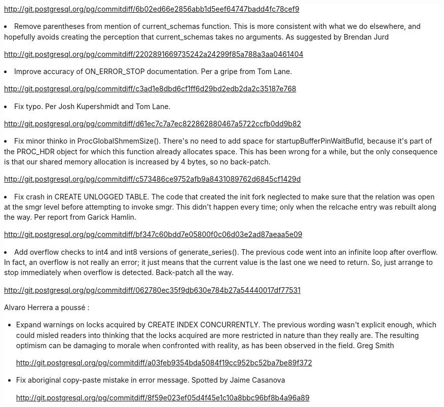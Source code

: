 <a target="_blank" href="http://git.postgresql.org/pg/commitdiff/6b02ed66e2856abb1d5eef64747badd4fc78cef9">http://git.postgresql.org/pg/commitdiff/6b02ed66e2856abb1d5eef64747badd4fc78cef9</a></li>

<li>Remove parentheses from mention of current_schemas function. This is more consistent with what we do elsewhere, and hopefully avoids creating the perception that current_schemas takes no arguments. As suggested by Brendan Jurd 

<a target="_blank" href="http://git.postgresql.org/pg/commitdiff/2202891669735242a24299f85a788a3aa0461404">http://git.postgresql.org/pg/commitdiff/2202891669735242a24299f85a788a3aa0461404</a></li>

<li>Improve accuracy of ON_ERROR_STOP documentation. Per a gripe from Tom Lane. 

<a target="_blank" href="http://git.postgresql.org/pg/commitdiff/c3ad1e8dbd6cf1ff6d29bd2edb2da2c35187e768">http://git.postgresql.org/pg/commitdiff/c3ad1e8dbd6cf1ff6d29bd2edb2da2c35187e768</a></li>

<li>Fix typo. Per Josh Kupershmidt and Tom Lane. 

<a target="_blank" href="http://git.postgresql.org/pg/commitdiff/d61ec7c7a7ec822862880467a5722ccfb0dd9b82">http://git.postgresql.org/pg/commitdiff/d61ec7c7a7ec822862880467a5722ccfb0dd9b82</a></li>

<li>Fix minor thinko in ProcGlobalShmemSize(). There's no need to add space for startupBufferPinWaitBufId, because it's part of the PROC_HDR object for which this function already allocates space. This has been wrong for a while, but the only consequence is that our shared memory allocation is increased by 4 bytes, so no back-patch. 

<a target="_blank" href="http://git.postgresql.org/pg/commitdiff/c573486ce9752afb9a8431089762d6845cf1429d">http://git.postgresql.org/pg/commitdiff/c573486ce9752afb9a8431089762d6845cf1429d</a></li>

<li>Fix crash in CREATE UNLOGGED TABLE. The code that created the init fork neglected to make sure that the relation was open at the smgr level before attempting to invoke smgr. This didn't happen every time; only when the relcache entry was rebuilt along the way. Per report from Garick Hamlin. 

<a target="_blank" href="http://git.postgresql.org/pg/commitdiff/bf347c60bdd7e05800f0c06d03e2ad87aeaa5e09">http://git.postgresql.org/pg/commitdiff/bf347c60bdd7e05800f0c06d03e2ad87aeaa5e09</a></li>

<li>Add overflow checks to int4 and int8 versions of generate_series(). The previous code went into an infinite loop after overflow. In fact, an overflow is not really an error; it just means that the current value is the last one we need to return. So, just arrange to stop immediately when overflow is detected. Back-patch all the way. 

<a target="_blank" href="http://git.postgresql.org/pg/commitdiff/062780ec35f9db630e784b27a54440017df77531">http://git.postgresql.org/pg/commitdiff/062780ec35f9db630e784b27a54440017df77531</a></li>

</ul>

<p>Alvaro Herrera a pouss&eacute;&nbsp;:</p>

<ul>

<li>Expand warnings on locks acquired by CREATE INDEX CONCURRENTLY. The previous wording wasn't explicit enough, which could misled readers into thinking that the locks acquired are more restricted in nature than they really are. The resulting optimism can be damaging to morale when confronted with reality, as has been observed in the field. Greg Smith 

<a target="_blank" href="http://git.postgresql.org/pg/commitdiff/a03feb9354bda5084f19cc952bc52ba7be89f372">http://git.postgresql.org/pg/commitdiff/a03feb9354bda5084f19cc952bc52ba7be89f372</a></li>

<li>Fix aboriginal copy-paste mistake in error message. Spotted by Jaime Casanova 

<a target="_blank" href="http://git.postgresql.org/pg/commitdiff/8f59e023ef05d4f45e1c10a8bbc96bf8b4a96a89">http://git.postgresql.org/pg/commitdiff/8f59e023ef05d4f45e1c10a8bbc96bf8b4a96a89</a></li>

